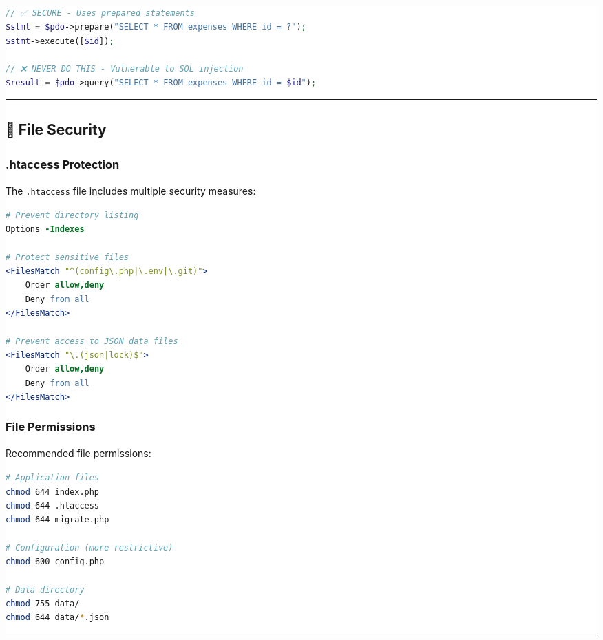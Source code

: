 ```php
// ✅ SECURE - Uses prepared statements
$stmt = $pdo->prepare("SELECT * FROM expenses WHERE id = ?");
$stmt->execute([$id]);

// ❌ NEVER DO THIS - Vulnerable to SQL injection
$result = $pdo->query("SELECT * FROM expenses WHERE id = $id");
```

---

## 🔐 File Security

### .htaccess Protection

The `.htaccess` file includes multiple security measures:

```apache
# Prevent directory listing
Options -Indexes

# Protect sensitive files
<FilesMatch "^(config\.php|\.env|\.git)">
    Order allow,deny
    Deny from all
</FilesMatch>

# Prevent access to JSON data files
<FilesMatch "\.(json|lock)$">
    Order allow,deny
    Deny from all
</FilesMatch>
```

### File Permissions

Recommended file permissions:

```bash
# Application files
chmod 644 index.php
chmod 644 .htaccess
chmod 644 migrate.php

# Configuration (more restrictive)
chmod 600 config.php

# Data directory
chmod 755 data/
chmod 644 data/*.json
```

---
